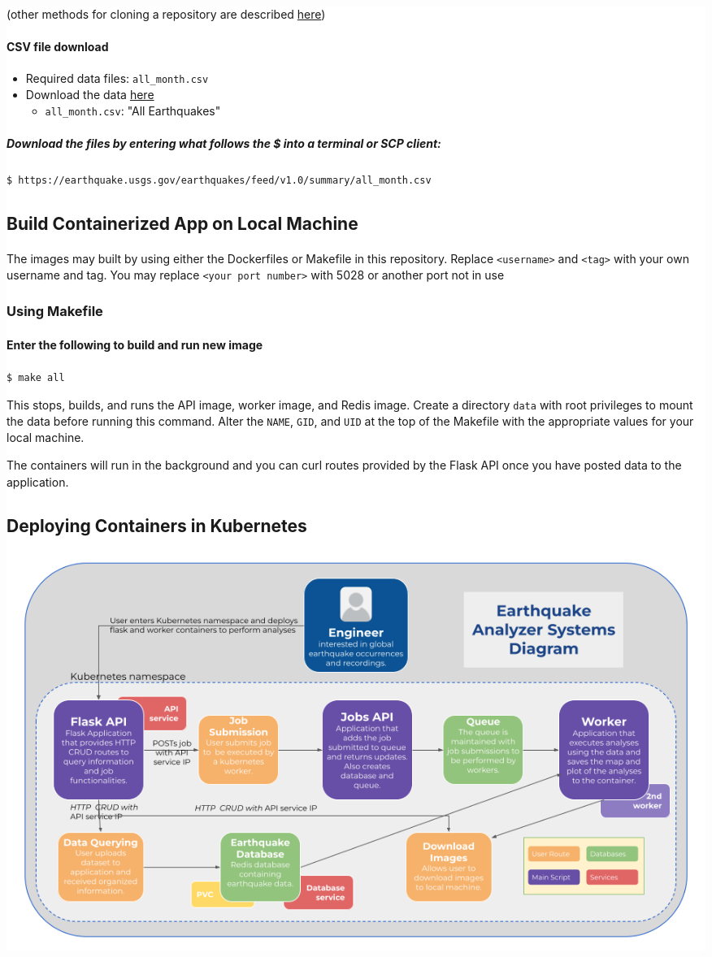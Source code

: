 (other methods for cloning a repository are described [here](https://docs.github.com/en/repositories/creating-and-managing-repositories/cloning-a-repository))

#### CSV file download
- Required data files: `all_month.csv` 
- Download the data [here](https://earthquake.usgs.gov/earthquakes/feed/v1.0/csv.php)
    - ```all_month.csv```: "All Earthquakes"

##### Download the files by entering what follows the $ into a terminal or SCP client:
```
$ https://earthquake.usgs.gov/earthquakes/feed/v1.0/summary/all_month.csv
```

## Build Containerized App on Local Machine

The images may built by using either the Dockerfiles or Makefile in this repository.
Replace `<username>` and `<tag>` with your own username and tag.
You may replace `<your port number>` with 5028 or another port not in use

### Using Makefile
####  Enter the following to build and run new image
```
$ make all
```
This stops, builds, and runs the API image, worker image, and Redis image.
Create a directory ```data``` with root privileges to mount the data before running this command.
Alter the ```NAME```, ```GID```, and ```UID``` at the top of the Makefile with the appropriate values for your local machine.

The containers will run in the background and you can curl routes provided by the Flask API once you have posted data to the application.

## Deploying Containers in Kubernetes
![Diagram](FinalDiagram.png)    